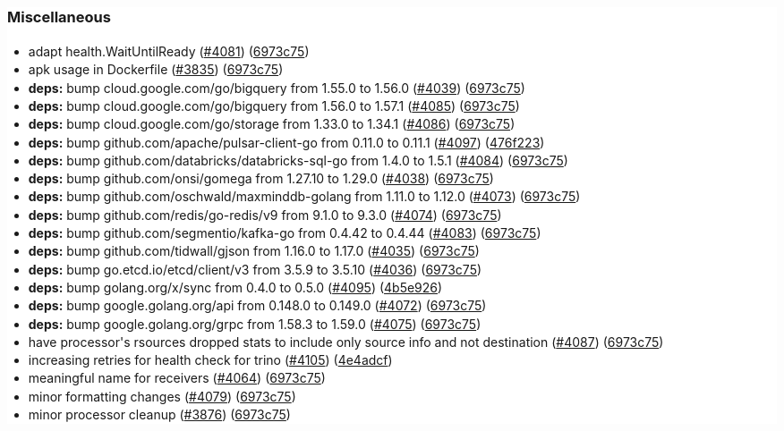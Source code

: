 
### Miscellaneous

* adapt health.WaitUntilReady ([#4081](https://github.com/rudderlabs/rudder-server/issues/4081)) ([6973c75](https://github.com/rudderlabs/rudder-server/commit/6973c7557afc526b44614c427da00847044e9ec8))
* apk usage in Dockerfile ([#3835](https://github.com/rudderlabs/rudder-server/issues/3835)) ([6973c75](https://github.com/rudderlabs/rudder-server/commit/6973c7557afc526b44614c427da00847044e9ec8))
* **deps:** bump cloud.google.com/go/bigquery from 1.55.0 to 1.56.0 ([#4039](https://github.com/rudderlabs/rudder-server/issues/4039)) ([6973c75](https://github.com/rudderlabs/rudder-server/commit/6973c7557afc526b44614c427da00847044e9ec8))
* **deps:** bump cloud.google.com/go/bigquery from 1.56.0 to 1.57.1 ([#4085](https://github.com/rudderlabs/rudder-server/issues/4085)) ([6973c75](https://github.com/rudderlabs/rudder-server/commit/6973c7557afc526b44614c427da00847044e9ec8))
* **deps:** bump cloud.google.com/go/storage from 1.33.0 to 1.34.1 ([#4086](https://github.com/rudderlabs/rudder-server/issues/4086)) ([6973c75](https://github.com/rudderlabs/rudder-server/commit/6973c7557afc526b44614c427da00847044e9ec8))
* **deps:** bump github.com/apache/pulsar-client-go from 0.11.0 to 0.11.1 ([#4097](https://github.com/rudderlabs/rudder-server/issues/4097)) ([476f223](https://github.com/rudderlabs/rudder-server/commit/476f2237205ef8ed92dc0a0f1d3b46890dc00009))
* **deps:** bump github.com/databricks/databricks-sql-go from 1.4.0 to 1.5.1 ([#4084](https://github.com/rudderlabs/rudder-server/issues/4084)) ([6973c75](https://github.com/rudderlabs/rudder-server/commit/6973c7557afc526b44614c427da00847044e9ec8))
* **deps:** bump github.com/onsi/gomega from 1.27.10 to 1.29.0 ([#4038](https://github.com/rudderlabs/rudder-server/issues/4038)) ([6973c75](https://github.com/rudderlabs/rudder-server/commit/6973c7557afc526b44614c427da00847044e9ec8))
* **deps:** bump github.com/oschwald/maxminddb-golang from 1.11.0 to 1.12.0 ([#4073](https://github.com/rudderlabs/rudder-server/issues/4073)) ([6973c75](https://github.com/rudderlabs/rudder-server/commit/6973c7557afc526b44614c427da00847044e9ec8))
* **deps:** bump github.com/redis/go-redis/v9 from 9.1.0 to 9.3.0 ([#4074](https://github.com/rudderlabs/rudder-server/issues/4074)) ([6973c75](https://github.com/rudderlabs/rudder-server/commit/6973c7557afc526b44614c427da00847044e9ec8))
* **deps:** bump github.com/segmentio/kafka-go from 0.4.42 to 0.4.44 ([#4083](https://github.com/rudderlabs/rudder-server/issues/4083)) ([6973c75](https://github.com/rudderlabs/rudder-server/commit/6973c7557afc526b44614c427da00847044e9ec8))
* **deps:** bump github.com/tidwall/gjson from 1.16.0 to 1.17.0 ([#4035](https://github.com/rudderlabs/rudder-server/issues/4035)) ([6973c75](https://github.com/rudderlabs/rudder-server/commit/6973c7557afc526b44614c427da00847044e9ec8))
* **deps:** bump go.etcd.io/etcd/client/v3 from 3.5.9 to 3.5.10 ([#4036](https://github.com/rudderlabs/rudder-server/issues/4036)) ([6973c75](https://github.com/rudderlabs/rudder-server/commit/6973c7557afc526b44614c427da00847044e9ec8))
* **deps:** bump golang.org/x/sync from 0.4.0 to 0.5.0 ([#4095](https://github.com/rudderlabs/rudder-server/issues/4095)) ([4b5e926](https://github.com/rudderlabs/rudder-server/commit/4b5e926cc916ff8e72141b1b86ba08ed0509861e))
* **deps:** bump google.golang.org/api from 0.148.0 to 0.149.0 ([#4072](https://github.com/rudderlabs/rudder-server/issues/4072)) ([6973c75](https://github.com/rudderlabs/rudder-server/commit/6973c7557afc526b44614c427da00847044e9ec8))
* **deps:** bump google.golang.org/grpc from 1.58.3 to 1.59.0 ([#4075](https://github.com/rudderlabs/rudder-server/issues/4075)) ([6973c75](https://github.com/rudderlabs/rudder-server/commit/6973c7557afc526b44614c427da00847044e9ec8))
* have processor's rsources dropped stats to include only source info and not destination ([#4087](https://github.com/rudderlabs/rudder-server/issues/4087)) ([6973c75](https://github.com/rudderlabs/rudder-server/commit/6973c7557afc526b44614c427da00847044e9ec8))
* increasing retries for health check for trino ([#4105](https://github.com/rudderlabs/rudder-server/issues/4105)) ([4e4adcf](https://github.com/rudderlabs/rudder-server/commit/4e4adcfcaecce201bee270535946e244c3b8487b))
* meaningful name for receivers ([#4064](https://github.com/rudderlabs/rudder-server/issues/4064)) ([6973c75](https://github.com/rudderlabs/rudder-server/commit/6973c7557afc526b44614c427da00847044e9ec8))
* minor formatting changes ([#4079](https://github.com/rudderlabs/rudder-server/issues/4079)) ([6973c75](https://github.com/rudderlabs/rudder-server/commit/6973c7557afc526b44614c427da00847044e9ec8))
* minor processor cleanup ([#3876](https://github.com/rudderlabs/rudder-server/issues/3876)) ([6973c75](https://github.com/rudderlabs/rudder-server/commit/6973c7557afc526b44614c427da00847044e9ec8))